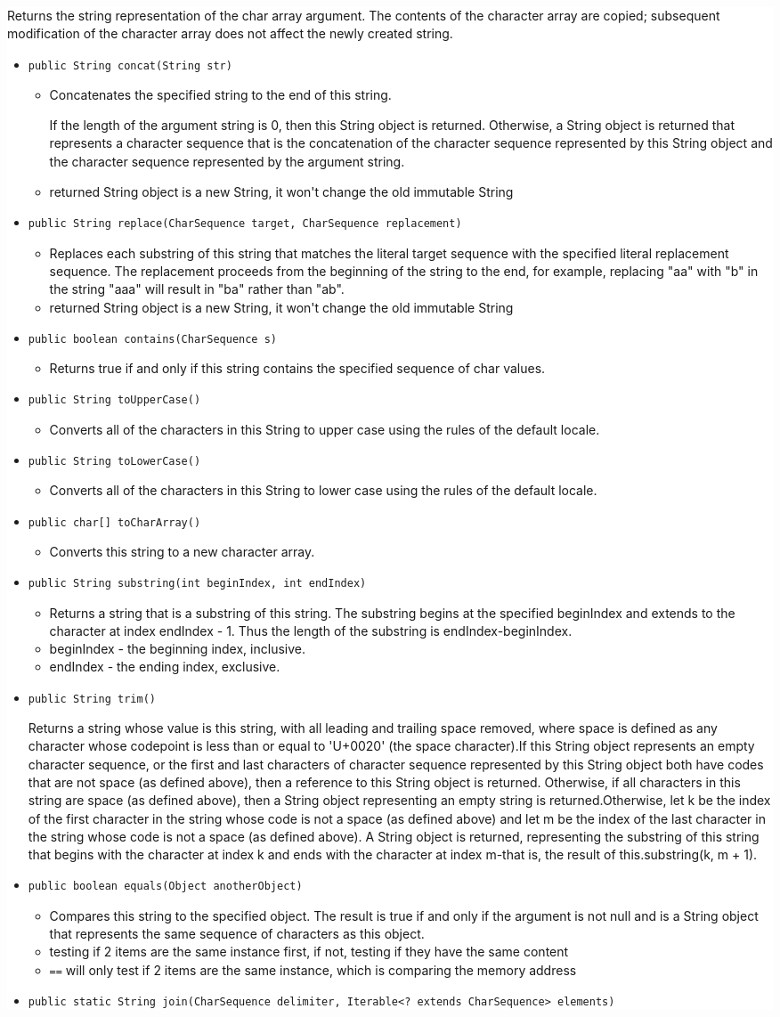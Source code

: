  Returns the string representation of the char array argument. The contents of the character array are copied; subsequent modification of the character array does not affect the newly created string.

* `public String concat​(String str)`
  * Concatenates the specified string to the end of this string.

    If the length of the argument string is 0, then this String object is returned. Otherwise, a String object is returned that represents a character sequence that is the concatenation of the character sequence represented by this String object and the character sequence represented by the argument string.

  * returned String object is a new String, it won't change the old immutable String
* `public String replace​(CharSequence target, CharSequence replacement)`
  * Replaces each substring of this string that matches the literal target sequence with the specified literal replacement sequence. The replacement proceeds from the beginning of the string to the end, for example, replacing "aa" with "b" in the string "aaa" will result in "ba" rather than "ab".
  * returned String object is a new String, it won't change the old immutable String
* `public boolean contains​(CharSequence s)`
  * Returns true if and only if this string contains the specified sequence of char values.
* `public String toUpperCase()`
  * Converts all of the characters in this String to upper case using the rules of the default locale.
* `public String toLowerCase()`
  * Converts all of the characters in this String to lower case using the rules of the default locale.
* `public char[] toCharArray()`
  * Converts this string to a new character array.
* `public String substring​(int beginIndex, int endIndex)`
  * Returns a string that is a substring of this string. The substring begins at the specified beginIndex and extends to the character at index endIndex - 1. Thus the length of the substring is endIndex-beginIndex.
  * beginIndex - the beginning index, inclusive.
  * endIndex - the ending index, exclusive.
* `public String trim()`

  Returns a string whose value is this string, with all leading and trailing space removed, where space is defined as any character whose codepoint is less than or equal to 'U+0020' \(the space character\).If this String object represents an empty character sequence, or the first and last characters of character sequence represented by this String object both have codes that are not space \(as defined above\), then a reference to this String object is returned. Otherwise, if all characters in this string are space \(as defined above\), then a String object representing an empty string is returned.Otherwise, let k be the index of the first character in the string whose code is not a space \(as defined above\) and let m be the index of the last character in the string whose code is not a space \(as defined above\). A String object is returned, representing the substring of this string that begins with the character at index k and ends with the character at index m-that is, the result of this.substring\(k, m + 1\).

* `public boolean equals​(Object anotherObject)`
  * Compares this string to the specified object. The result is true if and only if the argument is not null and is a String object that represents the same sequence of characters as this object.
  * testing if 2 items are the same instance first, if not, testing if they have the same content
  * `==` will only test if 2 items are the same instance, which is comparing the memory address
* `public static String join(CharSequence delimiter, Iterable<? extends CharSequence> elements)`
